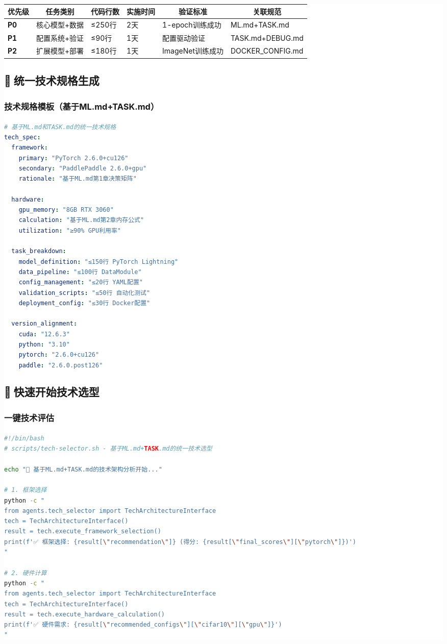 | 优先级 | 任务类别 | 代码行数 | 实施时间 | 验证标准 | 关联规范 |
|--------|----------|----------|----------|----------|----------|
| **P0** | 核心模型+数据 | ≤250行 | 2天 | 1-epoch训练成功 | ML.md+TASK.md |
| **P1** | 配置系统+验证 | ≤90行 | 1天 | 配置驱动验证 | TASK.md+DEBUG.md |
| **P2** | 扩展模型+部署 | ≤180行 | 1天 | ImageNet训练成功 | DOCKER_CONFIG.md |

## 🎯 统一技术规格生成

### 技术规格模板（基于ML.md+TASK.md）

```yaml
# 基于ML.md和TASK.md的统一技术规格
tech_spec:
  framework:
    primary: "PyTorch 2.6.0+cu126"
    secondary: "PaddlePaddle 2.6.0+gpu"
    rationale: "基于ML.md第1章决策矩阵"
  
  hardware:
    gpu_memory: "8GB RTX 3060"
    calculation: "基于ML.md第2章内存公式"
    utilization: "≥90% GPU利用率"
  
  task_breakdown:
    model_definition: "≤150行 PyTorch Lightning"
    data_pipeline: "≤100行 DataModule"
    config_management: "≤20行 YAML配置"
    validation_scripts: "≤50行 自动化测试"
    deployment_config: "≤30行 Docker配置"
  
  version_alignment:
    cuda: "12.6.3"
    python: "3.10"
    pytorch: "2.6.0+cu126"
    paddle: "2.6.0.post126"
```

## 🚀 快速开始技术选型

### 一键技术评估
```bash
#!/bin/bash
# scripts/tech-selector.sh - 基于ML.md+TASK.md的统一技术选型

echo "🎯 基于ML.md+TASK.md的技术架构分析开始..."

# 1. 框架选择
python -c "
from agents.tech_selector import TechArchitectureInterface
tech = TechArchitectureInterface()
result = tech.execute_framework_selection()
print(f'✅ 框架选择: {result[\"recommendation\"]} (得分: {result[\"final_scores\"][\"pytorch\"]})')
"

# 2. 硬件计算
python -c "
from agents.tech_selector import TechArchitectureInterface
tech = TechArchitectureInterface()
result = tech.execute_hardware_calculation()
print(f'✅ 硬件需求: {result[\"recommended_configs\"][\"cifar10\"][\"gpu\"]}')
"
```